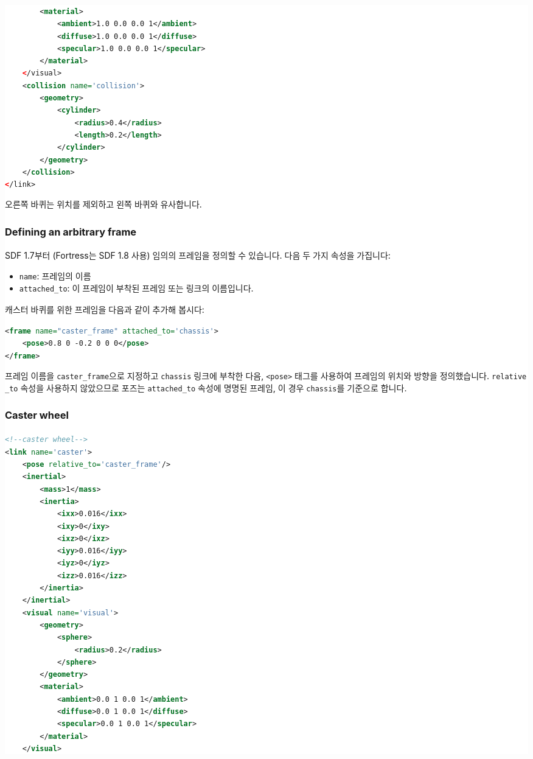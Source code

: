 ```xml
        <material>
            <ambient>1.0 0.0 0.0 1</ambient>
            <diffuse>1.0 0.0 0.0 1</diffuse>
            <specular>1.0 0.0 0.0 1</specular>
        </material>
    </visual>
    <collision name='collision'>
        <geometry>
            <cylinder>
                <radius>0.4</radius>
                <length>0.2</length>
            </cylinder>
        </geometry>
    </collision>
</link>
```

오른쪽 바퀴는 위치를 제외하고 왼쪽 바퀴와 유사합니다.

### Defining an arbitrary frame

SDF 1.7부터 (Fortress는 SDF 1.8 사용) 임의의 프레임을 정의할 수 있습니다. 다음 두 가지 속성을 가집니다:

* `name`: 프레임의 이름
* `attached_to`: 이 프레임이 부착된 프레임 또는 링크의 이름입니다.

캐스터 바퀴를 위한 프레임을 다음과 같이 추가해 봅시다:

```xml
<frame name="caster_frame" attached_to='chassis'>
    <pose>0.8 0 -0.2 0 0 0</pose>
</frame>
```

프레임 이름을 `caster_frame`으로 지정하고 `chassis` 링크에 부착한 다음, `<pose>` 태그를 사용하여 프레임의 위치와 방향을 정의했습니다.
`relative_to` 속성을 사용하지 않았으므로 포즈는 `attached_to` 속성에 명명된 프레임, 이 경우 `chassis`를 기준으로 합니다.

### Caster wheel

```xml
<!--caster wheel-->
<link name='caster'>
    <pose relative_to='caster_frame'/>
    <inertial>
        <mass>1</mass>
        <inertia>
            <ixx>0.016</ixx>
            <ixy>0</ixy>
            <ixz>0</ixz>
            <iyy>0.016</iyy>
            <iyz>0</iyz>
            <izz>0.016</izz>
        </inertia>
    </inertial>
    <visual name='visual'>
        <geometry>
            <sphere>
                <radius>0.2</radius>
            </sphere>
        </geometry>
        <material>
            <ambient>0.0 1 0.0 1</ambient>
            <diffuse>0.0 1 0.0 1</diffuse>
            <specular>0.0 1 0.0 1</specular>
        </material>
    </visual>
```